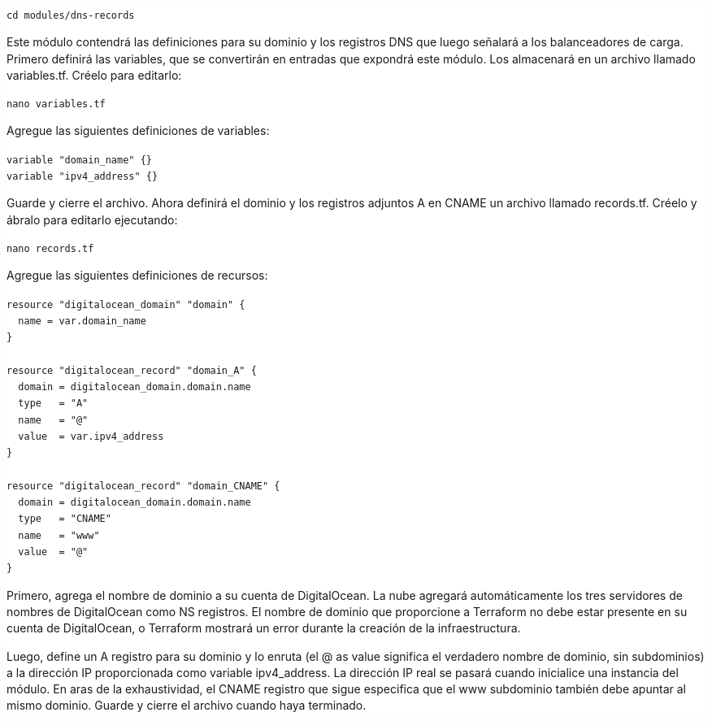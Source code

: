 ``` 
cd modules/dns-records
``` 

Este módulo contendrá las definiciones para su dominio y los registros DNS que luego señalará a los balanceadores de carga. Primero definirá las variables, que se convertirán en entradas que expondrá este módulo. Los almacenará en un archivo llamado variables.tf. Créelo para editarlo:

``` 
nano variables.tf
```

Agregue las siguientes definiciones de variables:

``` 
variable "domain_name" {}
variable "ipv4_address" {}
``` 

Guarde y cierre el archivo. Ahora definirá el dominio y los registros adjuntos A en CNAME un archivo llamado records.tf. Créelo y ábralo para editarlo ejecutando:

``` 
nano records.tf
``` 

Agregue las siguientes definiciones de recursos:

``` 
resource "digitalocean_domain" "domain" {
  name = var.domain_name
}

resource "digitalocean_record" "domain_A" {
  domain = digitalocean_domain.domain.name
  type   = "A"
  name   = "@"
  value  = var.ipv4_address
}

resource "digitalocean_record" "domain_CNAME" {
  domain = digitalocean_domain.domain.name
  type   = "CNAME"
  name   = "www"
  value  = "@"
}
``` 

Primero, agrega el nombre de dominio a su cuenta de DigitalOcean. La nube agregará automáticamente los tres servidores de nombres de DigitalOcean como NS registros. El nombre de dominio que proporcione a Terraform no debe estar presente en su cuenta de DigitalOcean, o Terraform mostrará un error durante la creación de la infraestructura.

Luego, define un A registro para su dominio y lo enruta (el @ as value significa el verdadero nombre de dominio, sin subdominios) a la dirección IP proporcionada como variable ipv4_address. La dirección IP real se pasará cuando inicialice una instancia del módulo. En aras de la exhaustividad, el CNAME registro que sigue especifica que el www subdominio también debe apuntar al mismo dominio. Guarde y cierre el archivo cuando haya terminado.
